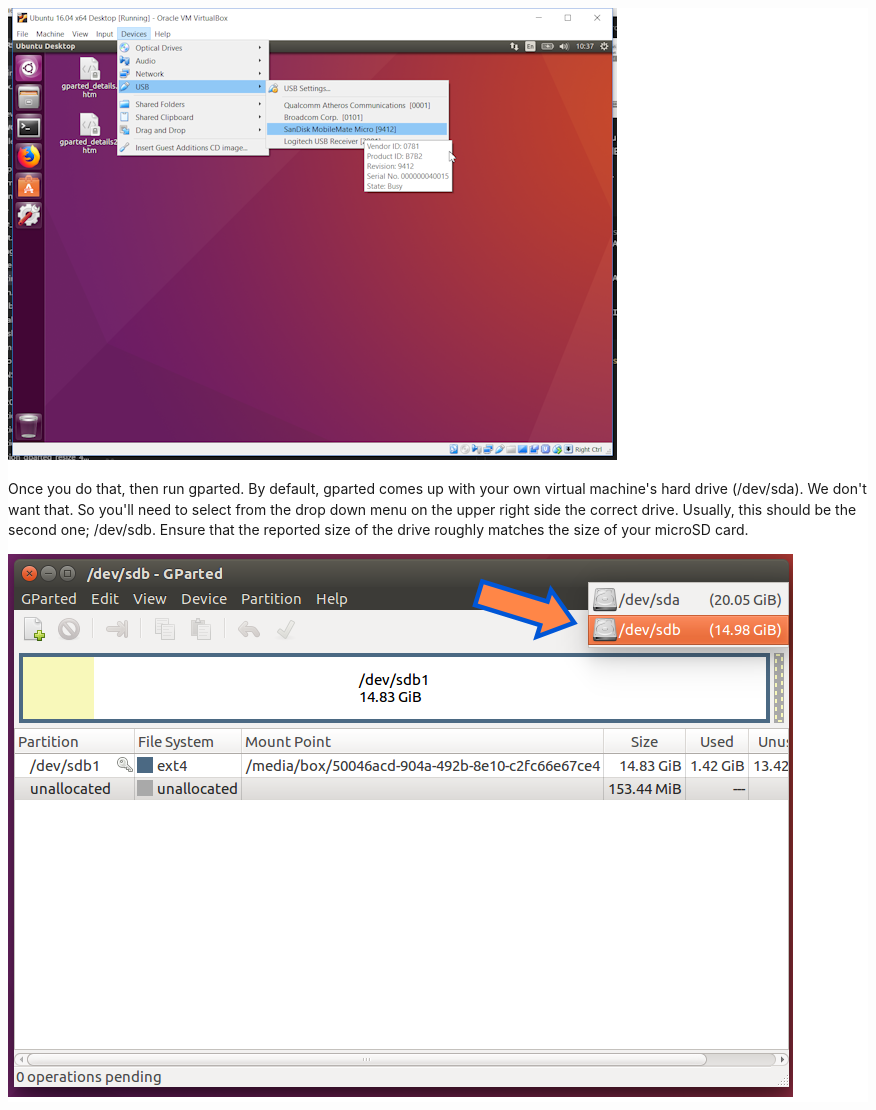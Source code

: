 ![gparted USB](https://raw.githubusercontent.com/ConnectBox/website_posts/master/create_vFAT/partition_gparted_select_USB.png?raw=true "Transfer USB to VM")

Once you do that, then run gparted. By default, gparted comes up with your own virtual machine's hard drive (/dev/sda). We don't want that. So you'll need to select from the drop down menu on the upper right side the correct drive. Usually, this should be the second one; /dev/sdb. Ensure that the reported size of the drive roughly matches the size of your microSD card.

![gparted Select USB](https://raw.githubusercontent.com/ConnectBox/website_posts/master/create_vFAT/partition_gparted_select_drive.png?raw=true "Select USB Drive")
